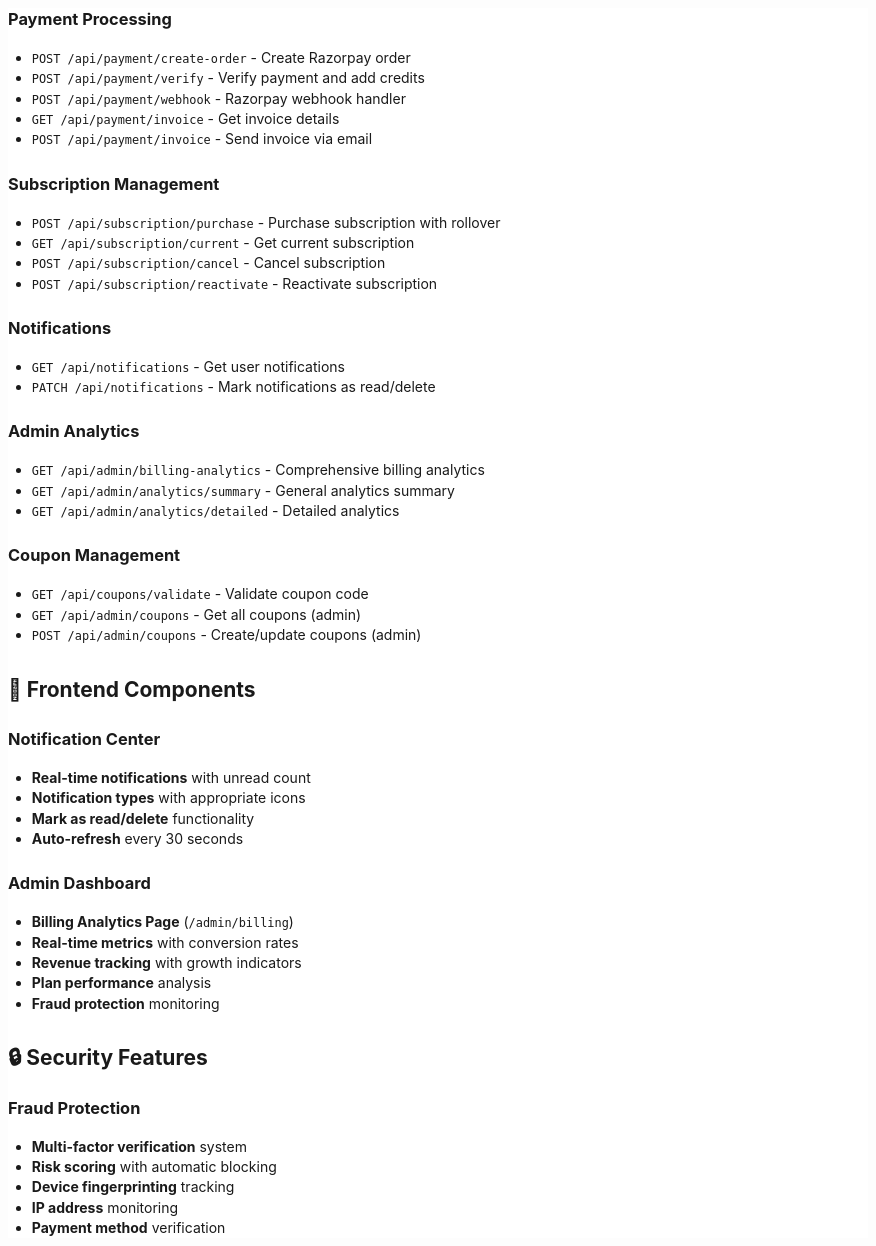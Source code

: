 ### Payment Processing
- `POST /api/payment/create-order` - Create Razorpay order
- `POST /api/payment/verify` - Verify payment and add credits
- `POST /api/payment/webhook` - Razorpay webhook handler
- `GET /api/payment/invoice` - Get invoice details
- `POST /api/payment/invoice` - Send invoice via email

### Subscription Management
- `POST /api/subscription/purchase` - Purchase subscription with rollover
- `GET /api/subscription/current` - Get current subscription
- `POST /api/subscription/cancel` - Cancel subscription
- `POST /api/subscription/reactivate` - Reactivate subscription

### Notifications
- `GET /api/notifications` - Get user notifications
- `PATCH /api/notifications` - Mark notifications as read/delete

### Admin Analytics
- `GET /api/admin/billing-analytics` - Comprehensive billing analytics
- `GET /api/admin/analytics/summary` - General analytics summary
- `GET /api/admin/analytics/detailed` - Detailed analytics

### Coupon Management
- `GET /api/coupons/validate` - Validate coupon code
- `GET /api/admin/coupons` - Get all coupons (admin)
- `POST /api/admin/coupons` - Create/update coupons (admin)

## 🎨 Frontend Components

### Notification Center
- **Real-time notifications** with unread count
- **Notification types** with appropriate icons
- **Mark as read/delete** functionality
- **Auto-refresh** every 30 seconds

### Admin Dashboard
- **Billing Analytics Page** (`/admin/billing`)
- **Real-time metrics** with conversion rates
- **Revenue tracking** with growth indicators
- **Plan performance** analysis
- **Fraud protection** monitoring

## 🔒 Security Features

### Fraud Protection
- **Multi-factor verification** system
- **Risk scoring** with automatic blocking
- **Device fingerprinting** tracking
- **IP address** monitoring
- **Payment method** verification
